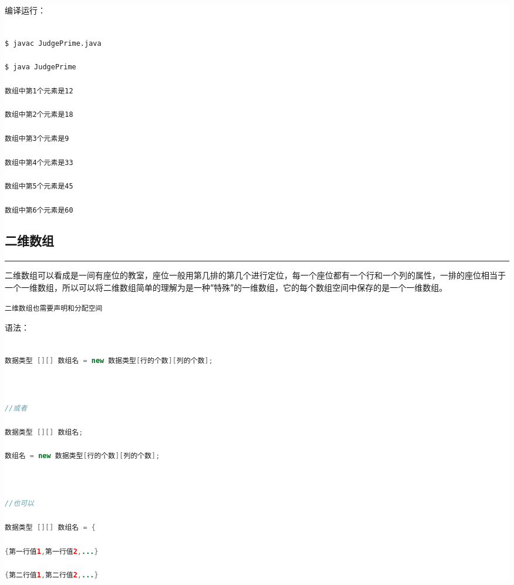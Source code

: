 ```java

```

  

编译运行：  

  

```bash

$ javac JudgePrime.java  

$ java JudgePrime  

数组中第1个元素是12  

数组中第2个元素是18  

数组中第3个元素是9  

数组中第4个元素是33  

数组中第5个元素是45  

数组中第6个元素是60  

```

## 二维数组

  

----

  

二维数组可以看成是一间有座位的教室，座位一般用第几排的第几个进行定位，每一个座位都有一个行和一个列的属性，一排的座位相当于一个一维数组，所以可以将二维数组简单的理解为是一种“特殊”的一维数组，它的每个数组空间中保存的是一个一维数组。  

  

`二维数组也需要声明和分配空间`    

  

语法：

  

```java

数据类型 [][] 数组名 = new 数据类型[行的个数][列的个数];  

  

//或者  

数据类型 [][] 数组名;  

数组名 = new 数据类型[行的个数][列的个数];  

  

//也可以  

数据类型 [][] 数组名 = {  

{第一行值1,第一行值2,...}  

{第二行值1,第二行值2,...}  

```